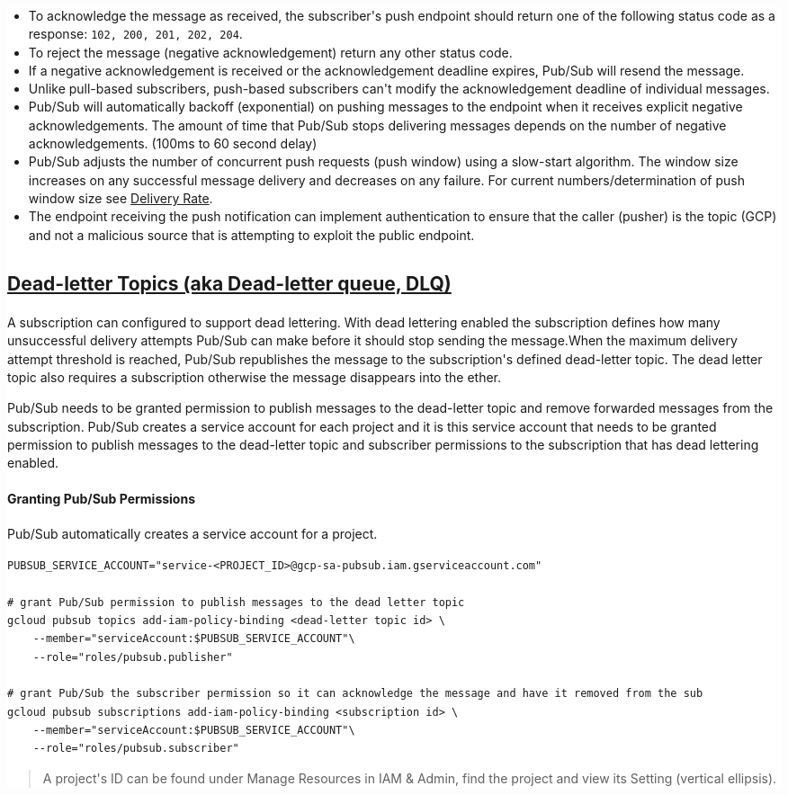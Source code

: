 * To acknowledge the message as received, the subscriber's push endpoint should return one of the following status code as a response: `102, 200, 201, 202, 204`.
* To reject the message (negative acknowledgement) return any other status code.
* If a negative acknowledgement is received or the acknowledgement deadline expires, Pub/Sub will resend the message.
* Unlike pull-based subscribers, push-based subscribers can't modify the acknowledgement deadline of individual messages.
* Pub/Sub will automatically backoff (exponential) on pushing messages to the endpoint when it receives explicit negative acknowledgements. The amount of time that Pub/Sub stops delivering messages depends on the number of negative acknowledgements. (100ms to 60 second delay)
* Pub/Sub adjusts the number of concurrent push requests (push window) using a slow-start algorithm. The window size increases on any successful message delivery and decreases on any failure. For current numbers/determination of push window size see [Delivery Rate](https://cloud.google.com/pubsub/docs/push#delivery_rate).
* The endpoint receiving the push notification can implement authentication to ensure that the caller (pusher) is the topic (GCP) and not a malicious source that is attempting to exploit the public endpoint.


## [Dead-letter Topics (aka Dead-letter queue, DLQ)](https://cloud.google.com/pubsub/docs/dead-letter-topics)

A subscription can configured to support dead lettering. With dead lettering enabled the subscription defines how many unsuccessful delivery attempts Pub/Sub can make before it should stop sending the message.When the maximum delivery attempt threshold is reached, Pub/Sub republishes the message to the subscription's defined dead-letter topic. The dead letter topic also requires a subscription otherwise the message disappears into the ether.

Pub/Sub needs to be granted permission to publish messages to the dead-letter topic and remove forwarded messages from the subscription. Pub/Sub creates a service account for each project and it is this service account that needs to be granted permission to publish messages to the dead-letter topic and subscriber permissions to the subscription that has dead lettering enabled.

#### Granting Pub/Sub Permissions

Pub/Sub automatically creates a service account for a project.
```
PUBSUB_SERVICE_ACCOUNT="service-<PROJECT_ID>@gcp-sa-pubsub.iam.gserviceaccount.com"

# grant Pub/Sub permission to publish messages to the dead letter topic
gcloud pubsub topics add-iam-policy-binding <dead-letter topic id> \
    --member="serviceAccount:$PUBSUB_SERVICE_ACCOUNT"\
    --role="roles/pubsub.publisher"

# grant Pub/Sub the subscriber permission so it can acknowledge the message and have it removed from the sub
gcloud pubsub subscriptions add-iam-policy-binding <subscription id> \
    --member="serviceAccount:$PUBSUB_SERVICE_ACCOUNT"\
    --role="roles/pubsub.subscriber"
```
>A project's ID can be found under Manage Resources in IAM & Admin, find the project and view its Setting (vertical ellipsis).
